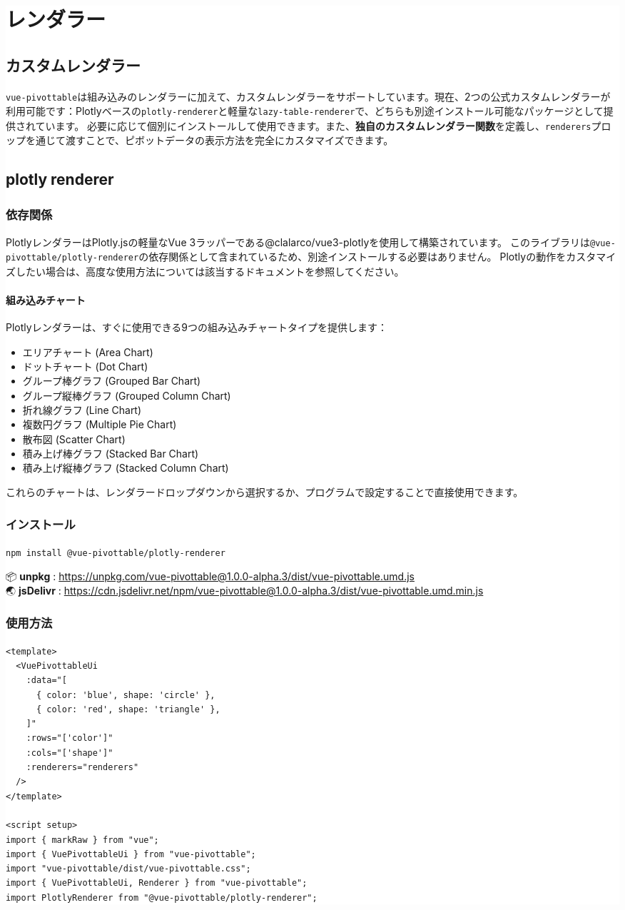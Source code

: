 # レンダラー

## カスタムレンダラー

`vue-pivottable`は組み込みのレンダラーに加えて、カスタムレンダラーをサポートしています。現在、2つの公式カスタムレンダラーが利用可能です：Plotlyベースの`plotly-renderer`と軽量な`lazy-table-renderer`で、どちらも別途インストール可能なパッケージとして提供されています。
必要に応じて個別にインストールして使用できます。また、**独自のカスタムレンダラー関数**を定義し、`renderers`プロップを通じて渡すことで、ピボットデータの表示方法を完全にカスタマイズできます。

## plotly renderer

### 依存関係

PlotlyレンダラーはPlotly.jsの軽量なVue 3ラッパーである@clalarco/vue3-plotlyを使用して構築されています。
このライブラリは`@vue-pivottable/plotly-renderer`の依存関係として含まれているため、別途インストールする必要はありません。
Plotlyの動作をカスタマイズしたい場合は、高度な使用方法については該当するドキュメントを参照してください。

#### 組み込みチャート

Plotlyレンダラーは、すぐに使用できる9つの組み込みチャートタイプを提供します：

- エリアチャート (Area Chart)
- ドットチャート (Dot Chart)  
- グループ棒グラフ (Grouped Bar Chart)
- グループ縦棒グラフ (Grouped Column Chart)
- 折れ線グラフ (Line Chart)
- 複数円グラフ (Multiple Pie Chart)
- 散布図 (Scatter Chart)
- 積み上げ棒グラフ (Stacked Bar Chart)
- 積み上げ縦棒グラフ (Stacked Column Chart)

これらのチャートは、レンダラードロップダウンから選択するか、プログラムで設定することで直接使用できます。

### インストール

```bash
npm install @vue-pivottable/plotly-renderer
```

📦 **unpkg** : <https://unpkg.com/vue-pivottable@1.0.0-alpha.3/dist/vue-pivottable.umd.js><br/>
🌏 **jsDelivr** : <https://cdn.jsdelivr.net/npm/vue-pivottable@1.0.0-alpha.3/dist/vue-pivottable.umd.min.js>

### 使用方法

```vue
<template>
  <VuePivottableUi
    :data="[
      { color: 'blue', shape: 'circle' },
      { color: 'red', shape: 'triangle' },
    ]"
    :rows="['color']"
    :cols="['shape']"
    :renderers="renderers"
  />
</template>

<script setup>
import { markRaw } from "vue";
import { VuePivottableUi } from "vue-pivottable";
import "vue-pivottable/dist/vue-pivottable.css";
import { VuePivottableUi, Renderer } from "vue-pivottable";
import PlotlyRenderer from "@vue-pivottable/plotly-renderer";
```